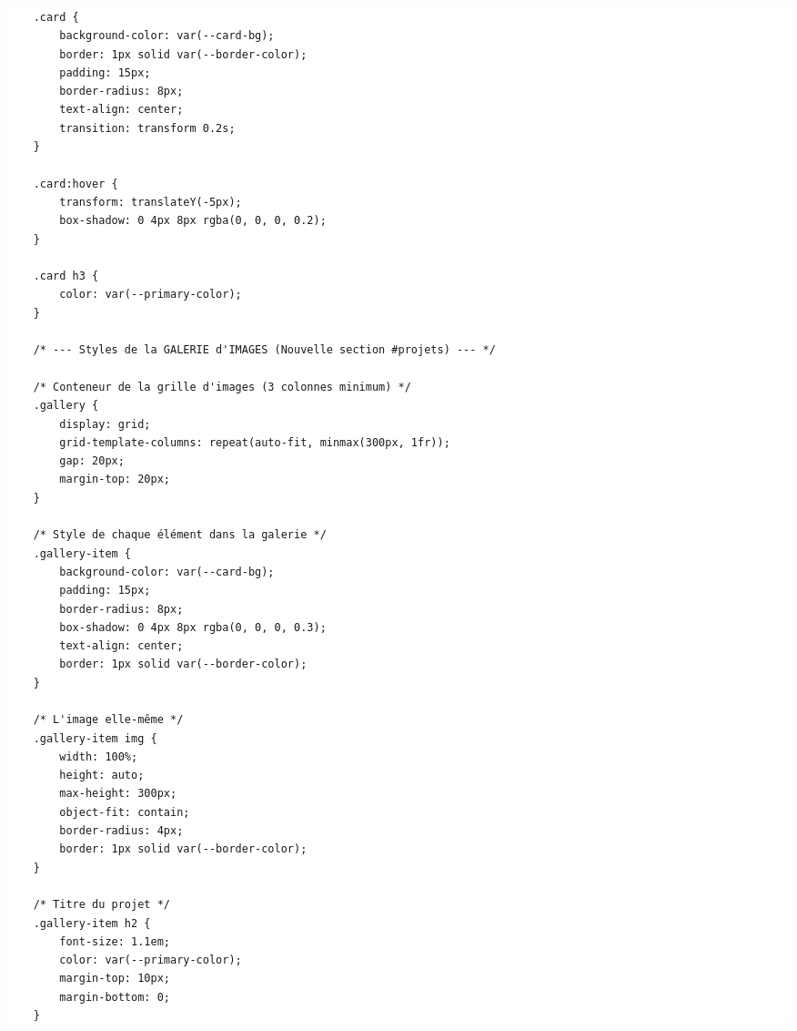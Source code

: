         .card {
            background-color: var(--card-bg);
            border: 1px solid var(--border-color);
            padding: 15px;
            border-radius: 8px;
            text-align: center;
            transition: transform 0.2s;
        }

        .card:hover {
            transform: translateY(-5px);
            box-shadow: 0 4px 8px rgba(0, 0, 0, 0.2);
        }

        .card h3 {
            color: var(--primary-color);
        }
        
        /* --- Styles de la GALERIE d'IMAGES (Nouvelle section #projets) --- */
        
        /* Conteneur de la grille d'images (3 colonnes minimum) */
        .gallery {
            display: grid;
            grid-template-columns: repeat(auto-fit, minmax(300px, 1fr));
            gap: 20px;
            margin-top: 20px;
        }

        /* Style de chaque élément dans la galerie */
        .gallery-item {
            background-color: var(--card-bg);
            padding: 15px;
            border-radius: 8px;
            box-shadow: 0 4px 8px rgba(0, 0, 0, 0.3);
            text-align: center;
            border: 1px solid var(--border-color);
        }

        /* L'image elle-même */
        .gallery-item img {
            width: 100%;
            height: auto;
            max-height: 300px;
            object-fit: contain;
            border-radius: 4px;
            border: 1px solid var(--border-color);
        }
        
        /* Titre du projet */
        .gallery-item h2 {
            font-size: 1.1em;
            color: var(--primary-color);
            margin-top: 10px;
            margin-bottom: 0;
        }
        